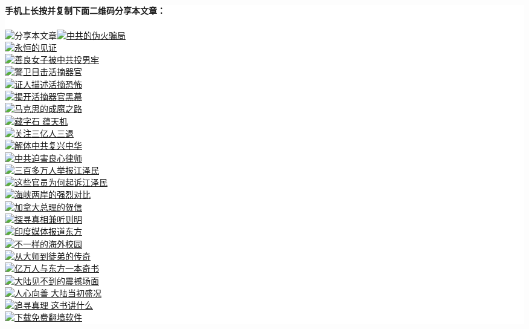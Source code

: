 <strong>手机上长按并复制下面二维码分享本文章：</strong><br><br><img src="https://quickchart.io/qr?size=256&text=https://github.com/1992513/djy/blob/master/gb/17/2/19/n8828147.md%231" title="分享本文章"></td><td VALIGN=TOP><a href="https://github.com/1992513/djy/blob/master/gb/16/1/21/n4622075.md?dfh#1" target="_blank"><img src="https://raw.githubusercontent.com/1992513/djy/master/gb/300/wei-f1.jpg" title="中共的伪火骗局"  alt="中共的伪火骗局"></a><br><a href="https://github.com/1992513/www/blob/master/README.md?dfh#9" target="_blank"><img src="https://raw.githubusercontent.com/1992513/djy/master/gb/300/yong-h.jpg" title="永恒的见证"  alt="永恒的见证"></a><br><a href="https://github.com/1992513/djy/blob/master/gb/13/9/29/n3974789.md?dfh#1" target="_blank"><img src="https://raw.githubusercontent.com/1992513/djy/master/gb/300/shang-lnz.jpg" title="善良女子被中共投男牢"  alt="善良女子被中共投男牢"></a><br><a href="https://github.com/1992513/djy/blob/master/gb/16/3/16/n4663449.md?dfh#1" target="_blank"><img src="https://raw.githubusercontent.com/1992513/djy/master/gb/300/huo-z3.jpg" title="警卫目击活摘器官"  alt="警卫目击活摘器官"></a><br><a href="https://github.com/1992513/djy/blob/master/gb/16/8/7/n8177641.md?dfh#1" target="_blank"><img src="https://raw.githubusercontent.com/1992513/djy/master/gb/300/huo-z4.jpg" title="证人描述活摘恐怖"  alt="证人描述活摘恐怖"></a><br><a href="https://github.com/1992513/djy/blob/master/gb/10/4/19/n2881569.md?dfh#1" target="_blank"><img src="https://raw.githubusercontent.com/1992513/djy/master/gb/300/huo-z1.jpg" title="揭开活摘器官黑幕"  alt="揭开活摘器官黑幕"></a><br><a href="https://github.com/1992513/djy/blob/master/gb/10/11/7/n3077476.md?dfh#1" target="_blank"><img src="https://raw.githubusercontent.com/1992513/djy/master/gb/300/ma-ks.jpg" title="马克思的成魔之路"  alt="马克思的成魔之路"></a><br><a href="https://github.com/1992513/djy/blob/master/gb/14/6/9/n4173977.md?dfh#1" target="_blank"><img src="https://raw.githubusercontent.com/1992513/djy/master/gb/300/chang-zs.jpg" title="藏字石 蕴天机"  alt="藏字石 蕴天机"></a><br><a href="https://github.com/1992513/djy/blob/master/gb/18/5/10/n10381511.md?dfh#1" target="_blank"><img src="https://raw.githubusercontent.com/1992513/djy/master/gb/300/st1.jpg" title="关注三亿人三退"  alt="关注三亿人三退"></a><br><a href="https://github.com/1992513/djy/blob/master/gb/18/3/21/n10237682.md?dfh#1" target="_blank"><img src="https://raw.githubusercontent.com/1992513/djy/master/gb/300/jie-t.jpg" title="解体中共复兴中华"  alt="解体中共复兴中华"></a><br><a href="https://github.com/1992513/djy/blob/master/gb/9/2/9/n2422991.md?dfh#1" target="_blank"><img src="https://raw.githubusercontent.com/1992513/djy/master/gb/300/gao-zs.jpg" title="中共迫害良心律师"  alt="中共迫害良心律师"></a><br><a href="https://github.com/1992513/djy/blob/master/gb/18/12/9/n10900044.md?dfh#1" target="_blank"><img src="https://raw.githubusercontent.com/1992513/djy/master/gb/300/sj1.jpg" title="三百多万人举报江泽民"  alt="三百多万人举报江泽民"></a><br><a href="https://github.com/1992513/djy/blob/master/gb/18/8/28/n10672014.md?dfh#1" target="_blank"><img src="https://raw.githubusercontent.com/1992513/djy/master/gb/300/sj2.jpg" title="这些官员为何起诉江泽民"  alt="这些官员为何起诉江泽民"></a><br><a href="https://github.com/1992513/djy/blob/master/gb/8/12/18/n2367165.md?dfh#1" target="_blank"><img src="https://raw.githubusercontent.com/1992513/djy/master/gb/300/liangan.jpg" title="海峡两岸的强烈对比"  alt="海峡两岸的强烈对比"></a><br><a href="https://github.com/1992513/djy/blob/master/gb/15/12/10/n4593139.md?dfh#1" target="_blank"><img src="https://raw.githubusercontent.com/1992513/djy/master/gb/300/jia-ndzl.jpg" title="加拿大总理的贺信"  alt="加拿大总理的贺信"></a><br><a href="https://github.com/1992513/djy/blob/master/gb/11/6/17/n3289382.md?dfh#1" target="_blank"><img src="https://raw.githubusercontent.com/1992513/djy/master/gb/300/xiao-wd.jpg" title="探寻真相兼听则明"  alt="探寻真相兼听则明"></a><br><a href="https://github.com/1992513/djy/blob/master/gb/18/10/27/n10812623.md?dfh#1" target="_blank"><img src="https://raw.githubusercontent.com/1992513/djy/master/gb/300/yindu.jpg" title="印度媒体报道东方"  alt="印度媒体报道东方"></a><br><a href="https://github.com/1992513/djy/blob/master/gb/18/6/9/n10469652.md?dfh#1" target="_blank"><img src="https://raw.githubusercontent.com/1992513/djy/master/gb/300/xie-j.jpg" title="不一样的海外校园"  alt="不一样的海外校园"></a><br><a href="https://github.com/1992513/djy/blob/master/gb/7/4/5/n1669415.md?dfh#1" target="_blank"><img src="https://raw.githubusercontent.com/1992513/djy/master/gb/300/li-up.jpg" title="从大师到徒弟的传奇"  alt="从大师到徒弟的传奇"></a><br><a href="https://github.com/1992513/djy/blob/master/gb/17/5/26/n9191512.md?dfh#1" target="_blank"><img src="https://raw.githubusercontent.com/1992513/djy/master/gb/300/zfl2.jpg" title="亿万人与东方一本奇书"  alt="亿万人与东方一本奇书"></a><br><a href="https://github.com/1992513/djy/blob/master/gb/13/11/27/n4020290.md?dfh#1" target="_blank"><img src="https://raw.githubusercontent.com/1992513/djy/master/gb/300/zhen-h.jpg" title="大陆见不到的震撼场面"  alt="大陆见不到的震撼场面"></a><br><a href="https://github.com/1992513/djy/blob/master/gb/15/7/17/n4482910.md?dfh#1" target="_blank"><img src="https://raw.githubusercontent.com/1992513/djy/master/gb/300/dalu-sk.jpg" title="人心向善 大陆当初盛况"  alt="人心向善 大陆当初盛况"></a><br><a href="https://github.com/1992513/djy/blob/master/gb/19/1/5/n10955468.md?dfh#1" target="_blank"><img src="https://raw.githubusercontent.com/1992513/djy/master/gb/300/zfl1.jpg" title="追寻真理 这书讲什么"  alt="追寻真理 这书讲什么"></a><br><a href="https://github.com/1992513/www/blob/master/README.md?dfh#1" target="_blank"><img src="https://raw.githubusercontent.com/1992513/djy/master/gb/300/fq1.jpg" title="下载免费翻墙软件"  alt="下载免费翻墙软件"></a><br></td></tr></table>
